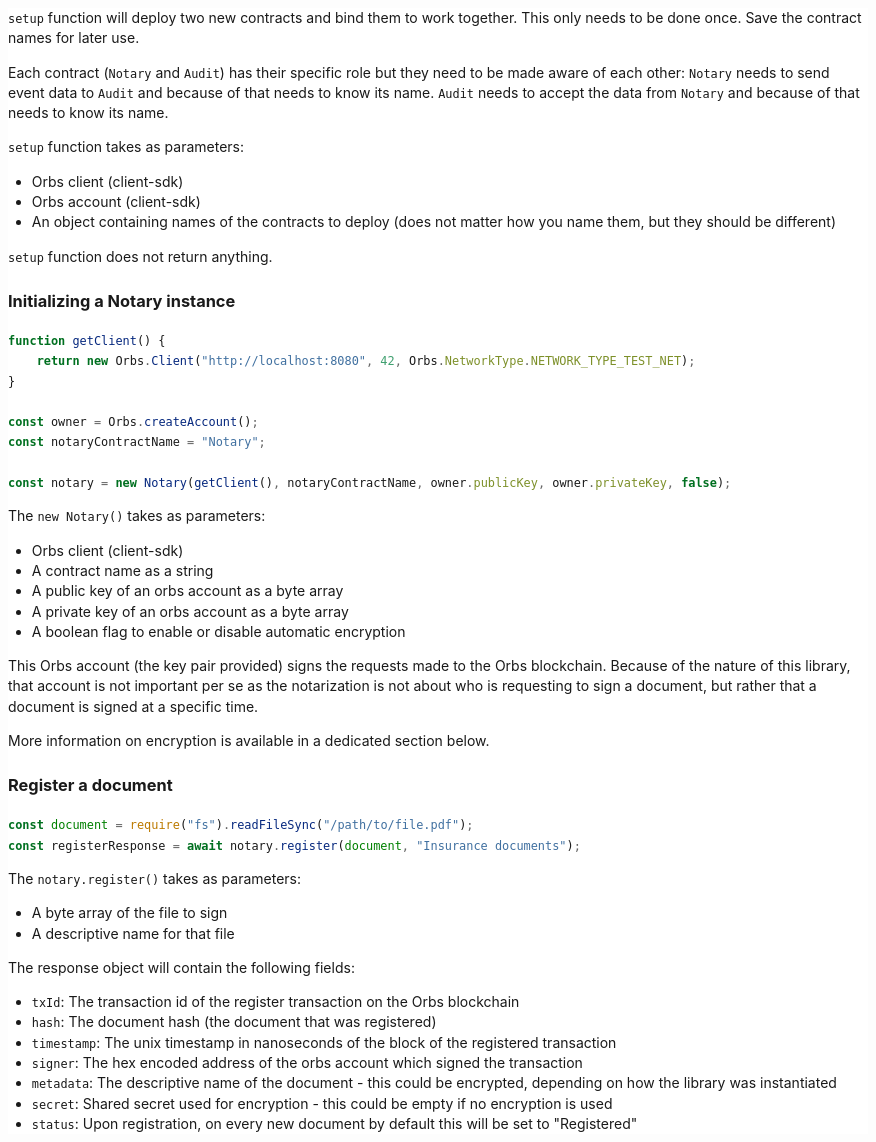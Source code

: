 `setup` function will deploy two new contracts and bind them to work together. This only needs to be done once. Save the contract names for later use.

Each contract (`Notary` and `Audit`) has their specific role but they need to be made aware of each other: `Notary` needs to send event data to `Audit` and because of that needs to know its name. `Audit` needs to accept the data from `Notary` and because of that needs to know its name.

`setup` function takes as parameters:
- Orbs client (client-sdk)
- Orbs account (client-sdk)
- An object containing names of the contracts to deploy (does not matter how you name them, but they should be different)

`setup` function does not return anything.

### Initializing a Notary instance
```javascript
function getClient() {
    return new Orbs.Client("http://localhost:8080", 42, Orbs.NetworkType.NETWORK_TYPE_TEST_NET);
}

const owner = Orbs.createAccount();
const notaryContractName = "Notary";

const notary = new Notary(getClient(), notaryContractName, owner.publicKey, owner.privateKey, false);
```

The `new Notary()` takes as parameters:
- Orbs client (client-sdk)
- A contract name as a string
- A public key of an orbs account as a byte array
- A private key of an orbs account as a byte array
- A boolean flag to enable or disable automatic encryption

This Orbs account (the key pair provided) signs the requests made to the Orbs blockchain.
Because of the nature of this library, that account is not important per se as the notarization is not about who is requesting to sign a document, but rather that a document is signed at a specific time.

More information on encryption is available in a dedicated section below.

### Register a document
```javascript
const document = require("fs").readFileSync("/path/to/file.pdf");
const registerResponse = await notary.register(document, "Insurance documents");
```

The `notary.register()` takes as parameters:
- A byte array of the file to sign
- A descriptive name for that file

The response object will contain the following fields:
- `txId`: The transaction id of the register transaction on the Orbs blockchain
- `hash`: The document hash (the document that was registered)
- `timestamp`: The unix timestamp in nanoseconds of the block of the registered transaction
- `signer`: The hex encoded address of the orbs account which signed the transaction
- `metadata`: The descriptive name of the document - this could be encrypted, depending on how the library was instantiated
- `secret`: Shared secret used for encryption - this could be empty if no encryption is used
- `status`: Upon registration, on every new document by default this will be set to "Registered"
